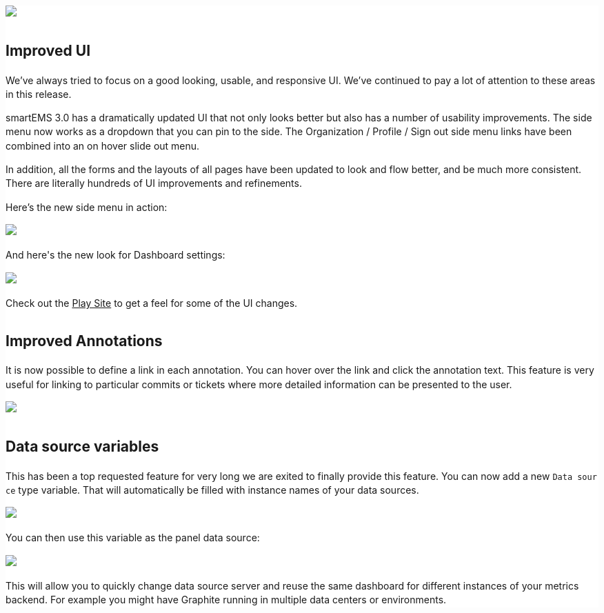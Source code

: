 <img src="/img/docs/v3/playlist.png">

## Improved UI

We’ve always tried to focus on a good looking, usable, and responsive
UI. We’ve continued to pay a lot of attention to these areas in this
release.

smartEMS 3.0 has a dramatically updated UI that not only looks better
but also has a number of usability improvements. The side menu now
works as a dropdown that you can pin to the side. The Organization /
Profile / Sign out side menu links have been combined into an on hover
slide out menu.

In addition, all the forms and the layouts of all pages have been
updated to look and flow better, and be much more consistent. There
are literally hundreds of UI improvements and refinements.

Here’s the new side menu in action:

<img src="/img/docs/v3/menu.gif">

And here's the new look for Dashboard settings:

<img src="/img/docs/v3/dashboard_settings.png">

Check out the <a href="http://play.grafana.org" target="_blank">Play
Site</a> to get a feel for some of the UI changes.

## Improved Annotations

It is now possible to define a link in each annotation. You can hover
over the link and click the annotation text. This feature is very
useful for linking to particular commits or tickets where more
detailed information can be presented to the user.

<img src="/img/docs/v3/annotation_links.gif">

## Data source variables

This has been a top requested feature for very long we are exited to finally provide
this feature. You can now add a new `Data source` type variable. That will
automatically be filled with instance names of your data sources.

<img src="/img/docs/v3/data_source_variable.png">

You can then use this variable as the panel data source:

<img src="/img/docs/v3/data_source_variable_use.png">

This will allow you to quickly change data source server and reuse the
same dashboard for different instances of your metrics backend. For example
you might have Graphite running in multiple data centers or environments.
